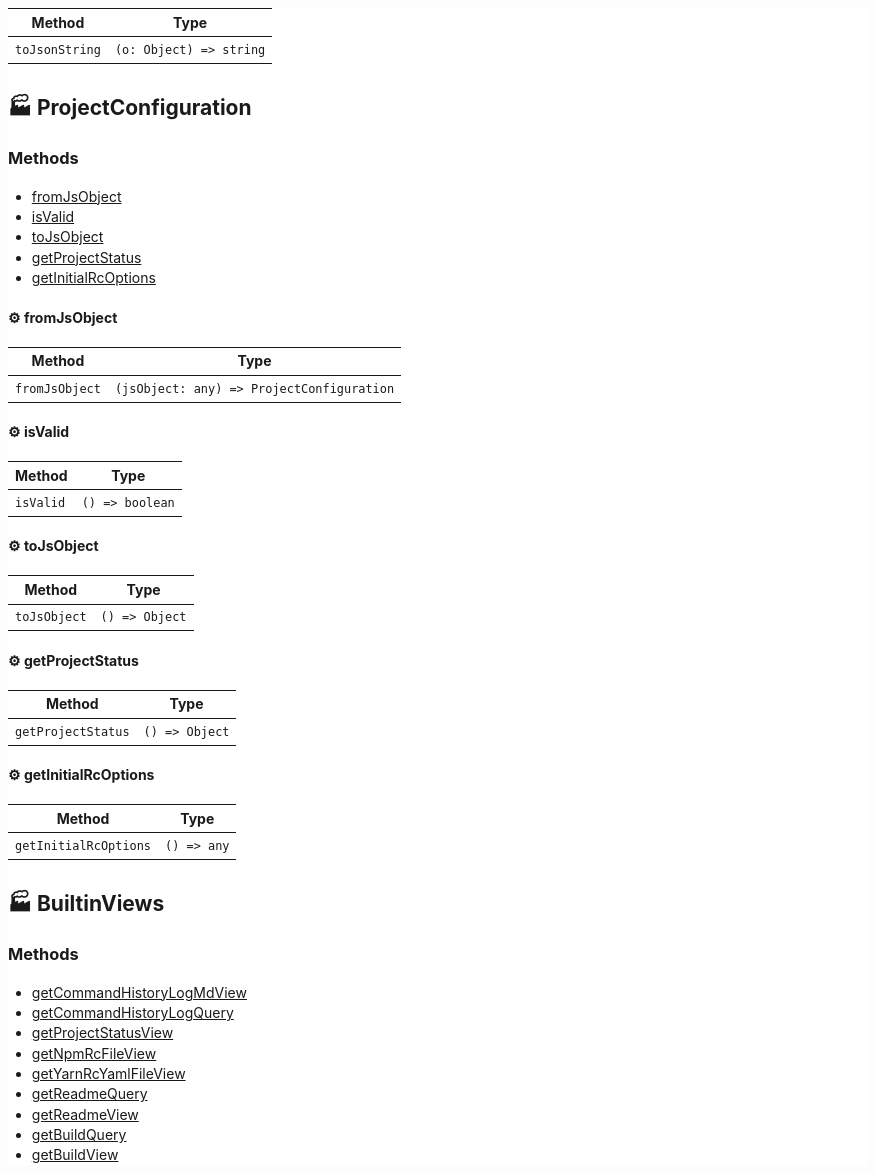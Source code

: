 | Method | Type |
| ---------- | ---------- |
| `toJsonString` | `(o: Object) => string` |

## :factory: ProjectConfiguration

### Methods

- [fromJsObject](#gear-fromjsobject)
- [isValid](#gear-isvalid)
- [toJsObject](#gear-tojsobject)
- [getProjectStatus](#gear-getprojectstatus)
- [getInitialRcOptions](#gear-getinitialrcoptions)

#### :gear: fromJsObject

| Method | Type |
| ---------- | ---------- |
| `fromJsObject` | `(jsObject: any) => ProjectConfiguration` |

#### :gear: isValid

| Method | Type |
| ---------- | ---------- |
| `isValid` | `() => boolean` |

#### :gear: toJsObject

| Method | Type |
| ---------- | ---------- |
| `toJsObject` | `() => Object` |

#### :gear: getProjectStatus

| Method | Type |
| ---------- | ---------- |
| `getProjectStatus` | `() => Object` |

#### :gear: getInitialRcOptions

| Method | Type |
| ---------- | ---------- |
| `getInitialRcOptions` | `() => any` |

## :factory: BuiltinViews

### Methods

- [getCommandHistoryLogMdView](#gear-getcommandhistorylogmdview)
- [getCommandHistoryLogQuery](#gear-getcommandhistorylogquery)
- [getProjectStatusView](#gear-getprojectstatusview)
- [getNpmRcFileView](#gear-getnpmrcfileview)
- [getYarnRcYamlFileView](#gear-getyarnrcyamlfileview)
- [getReadmeQuery](#gear-getreadmequery)
- [getReadmeView](#gear-getreadmeview)
- [getBuildQuery](#gear-getbuildquery)
- [getBuildView](#gear-getbuildview)
